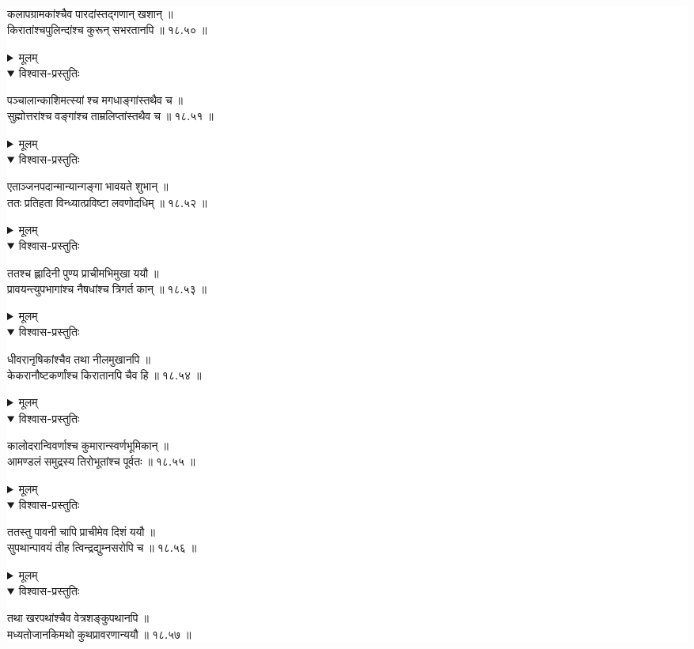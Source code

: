कलापग्रामकांश्चैव पारदांस्तद्गणान् खशान् ॥  
किरातांश्चपुलिन्दांश्च कुरून् सभरतानपि ॥ १८.५० ॥
</details>

<details><summary>मूलम्</summary></details>
  

<details open><summary>विश्वास-प्रस्तुतिः</summary>

पञ्चालान्काशिमत्स्यां श्च मगधाङ्गांस्तथैव च ॥  
सुह्मोत्तरांश्च वङ्गांश्च ताम्रलिप्तांस्तथैव च ॥ १८.५१ ॥
</details>

<details><summary>मूलम्</summary></details>
  

<details open><summary>विश्वास-प्रस्तुतिः</summary>

एताञ्जनपदान्मान्यान्गङ्गा भावयते शुभान् ॥  
ततः प्रतिहता विन्ध्यात्प्रविष्टा लवणोदधिम् ॥ १८.५२ ॥
</details>

<details><summary>मूलम्</summary></details>
  

<details open><summary>विश्वास-प्रस्तुतिः</summary>

ततश्च ह्लादिनी पुण्य प्राचीमभिमुखा ययौ ॥  
प्रावयन्त्युपभागांश्च नैषधांश्च त्रिगर्त कान् ॥ १८.५३ ॥
</details>

<details><summary>मूलम्</summary></details>
  

<details open><summary>विश्वास-प्रस्तुतिः</summary>

धीवरानृषिकांश्चैव तथा नीलमुखानपि ॥  
केकरानौष्टकर्णांश्च किरातानपि चैव हि ॥ १८.५४ ॥
</details>

<details><summary>मूलम्</summary></details>
  

<details open><summary>विश्वास-प्रस्तुतिः</summary>

कालोदरान्विवर्णाश्च कुमारान्स्वर्णभूमिकान् ॥  
आमण्डलं समुद्रस्य तिरोभूतांश्च पूर्वतः ॥ १८.५५ ॥
</details>

<details><summary>मूलम्</summary></details>
  

<details open><summary>विश्वास-प्रस्तुतिः</summary>

ततस्तु पावनी चापि प्राचीमेव दिशं ययौ ॥  
सुपथान्पावयं तीह त्विन्द्रद्युम्नसरोपि च ॥ १८.५६ ॥
</details>

<details><summary>मूलम्</summary></details>
  

<details open><summary>विश्वास-प्रस्तुतिः</summary>

तथा खरपथांश्चैव वेत्रशङ्कुपथानपि ॥  
मध्यतोजानकिमथो कुथप्रावरणान्ययौ ॥ १८.५७ ॥
</details>
